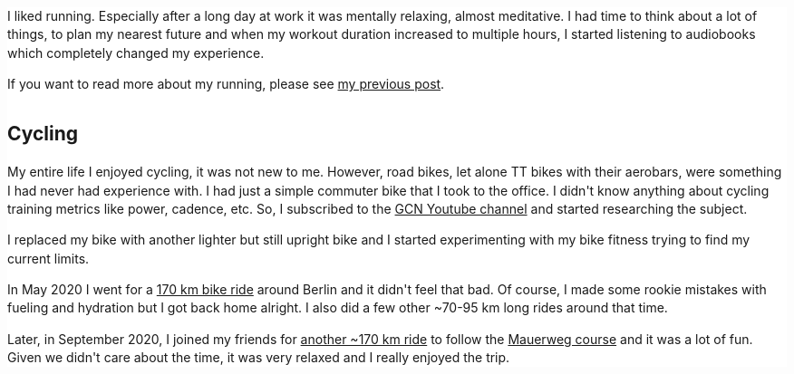 I liked running. Especially after a long day at work it was mentally relaxing, almost meditative. I had time to think about a lot of things, to plan my nearest future and when my workout duration increased to multiple hours, I started listening to audiobooks which completely changed my experience.

If you want to read more about my running, please see [my previous post](/posts/sport/why-run/).

## Cycling

My entire life I enjoyed cycling, it was not new to me. However, road bikes, let alone TT bikes with their aerobars, were something I had never had experience with. I had just a simple commuter bike that I took to the office. I didn't know anything about cycling training metrics like power, cadence, etc. So, I subscribed to the [GCN Youtube channel](https://www.youtube.com/@gcn) and started researching the subject.

I replaced my bike with another lighter but still upright bike and I started experimenting with my bike fitness trying to find my current limits.

In May 2020 I went for a [170 km bike ride](https://connect.garmin.com/modern/activity/4901125161) around Berlin and it didn't feel that bad. Of course, I made some rookie mistakes with fueling and hydration but I got back home alright. I also did a few other ~70-95 km long rides around that time.

Later, in September 2020, I joined my friends for [another ~170 km ride](https://connect.garmin.com/modern/activity/5526460704) to follow the [Mauerweg course](https://www.berlin.de/mauer/mauerweg/) and it was a lot of fun. Given we didn't care about the time, it was very relaxed and I really enjoyed the trip.

<p><a href="2020_Mauerweg.jpg" target="_blank">
<figure>